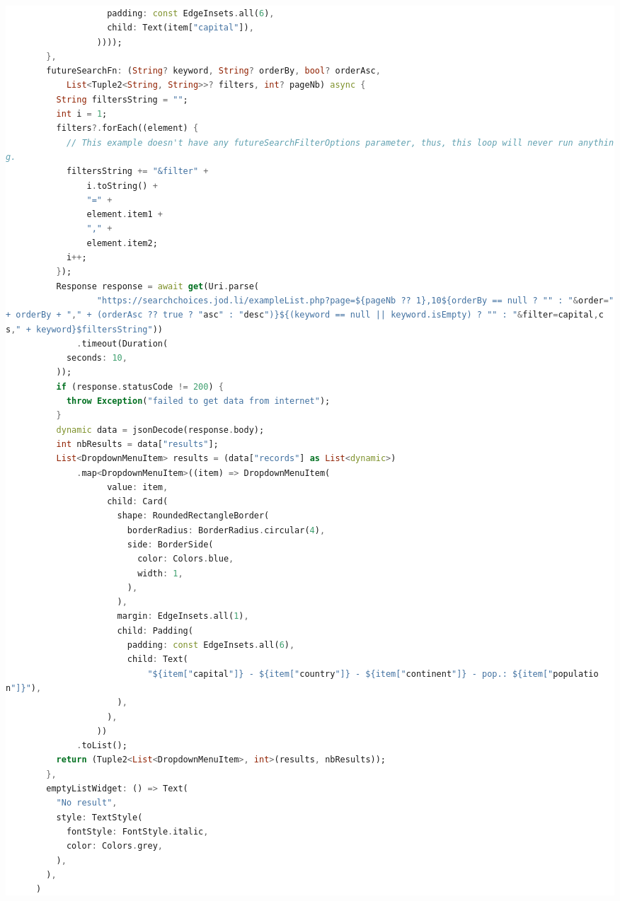 ```dart
                    padding: const EdgeInsets.all(6),
                    child: Text(item["capital"]),
                  ))));
        },
        futureSearchFn: (String? keyword, String? orderBy, bool? orderAsc,
            List<Tuple2<String, String>>? filters, int? pageNb) async {
          String filtersString = "";
          int i = 1;
          filters?.forEach((element) {
            // This example doesn't have any futureSearchFilterOptions parameter, thus, this loop will never run anything.
            filtersString += "&filter" +
                i.toString() +
                "=" +
                element.item1 +
                "," +
                element.item2;
            i++;
          });
          Response response = await get(Uri.parse(
                  "https://searchchoices.jod.li/exampleList.php?page=${pageNb ?? 1},10${orderBy == null ? "" : "&order=" + orderBy + "," + (orderAsc ?? true ? "asc" : "desc")}${(keyword == null || keyword.isEmpty) ? "" : "&filter=capital,cs," + keyword}$filtersString"))
              .timeout(Duration(
            seconds: 10,
          ));
          if (response.statusCode != 200) {
            throw Exception("failed to get data from internet");
          }
          dynamic data = jsonDecode(response.body);
          int nbResults = data["results"];
          List<DropdownMenuItem> results = (data["records"] as List<dynamic>)
              .map<DropdownMenuItem>((item) => DropdownMenuItem(
                    value: item,
                    child: Card(
                      shape: RoundedRectangleBorder(
                        borderRadius: BorderRadius.circular(4),
                        side: BorderSide(
                          color: Colors.blue,
                          width: 1,
                        ),
                      ),
                      margin: EdgeInsets.all(1),
                      child: Padding(
                        padding: const EdgeInsets.all(6),
                        child: Text(
                            "${item["capital"]} - ${item["country"]} - ${item["continent"]} - pop.: ${item["population"]}"),
                      ),
                    ),
                  ))
              .toList();
          return (Tuple2<List<DropdownMenuItem>, int>(results, nbResults));
        },
        emptyListWidget: () => Text(
          "No result",
          style: TextStyle(
            fontStyle: FontStyle.italic,
            color: Colors.grey,
          ),
        ),
      )
```